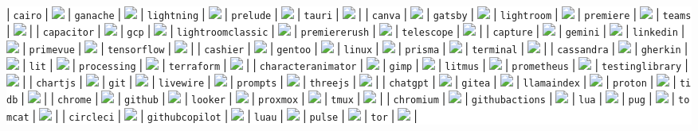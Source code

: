 |       `cairo`       |     <img src="./assets/cairo-auto.svg" width="48">     |                   `ganache`                   |     <img src="./assets/ganache-auto.svg" width="48">      |                `lightning`                |    <img src="./assets/lightning-auto.svg" width="48">     |                `prelude`                 |      <img src="./assets/prelude.svg" width="48">      |                   `tauri`                   |     <img src="./assets/tauri-auto.svg" width="48">      |
|       `canva`       |     <img src="./assets/canva-auto.svg" width="48">     |                   `gatsby`                    |        <img src="./assets/gatsby.svg" width="48">         |                `lightroom`                |       <img src="./assets/lightroom.svg" width="48">       |                `premiere`                |     <img src="./assets/premiere.svg" width="48">      |                   `teams`                   |     <img src="./assets/teams-auto.svg" width="48">      |
|     `capacitor`     |   <img src="./assets/capacitor-auto.svg" width="48">   |                     `gcp`                     |       <img src="./assets/gcp-auto.svg" width="48">        |            `lightroomclassic`             |   <img src="./assets/lightroomclassic.svg" width="48">    |              `premiererush`              |   <img src="./assets/premiererush.svg" width="48">    |                 `telescope`                 |      <img src="./assets/telescope.svg" width="48">      |
|      `capture`      |      <img src="./assets/capture.svg" width="48">       |                   `gemini`                    |      <img src="./assets/gemini-auto.svg" width="48">      |                `linkedin`                 |       <img src="./assets/linkedin.svg" width="48">        |                `primevue`                |   <img src="./assets/primevue-auto.svg" width="48">   |                `tensorflow`                 |   <img src="./assets/tensorflow-auto.svg" width="48">   |
|      `cashier`      |      <img src="./assets/cashier.svg" width="48">       |                   `gentoo`                    |      <img src="./assets/gentoo-auto.svg" width="48">      |                  `linux`                  |      <img src="./assets/linux-auto.svg" width="48">       |                 `prisma`                 |      <img src="./assets/prisma.svg" width="48">       |                 `terminal`                  |    <img src="./assets/terminal-auto.svg" width="48">    |
|     `cassandra`     |   <img src="./assets/cassandra-auto.svg" width="48">   |                   `gherkin`                   |     <img src="./assets/gherkin-auto.svg" width="48">      |                   `lit`                   |       <img src="./assets/lit-auto.svg" width="48">        |               `processing`               |  <img src="./assets/processing-auto.svg" width="48">  |                 `terraform`                 |   <img src="./assets/terraform-auto.svg" width="48">    |
| `characteranimator` | <img src="./assets/characteranimator.svg" width="48">  |                    `gimp`                     |       <img src="./assets/gimp-auto.svg" width="48">       |                 `litmus`                  |      <img src="./assets/litmus-auto.svg" width="48">      |               `prometheus`               |    <img src="./assets/prometheus.svg" width="48">     |              `testinglibrary`               | <img src="./assets/testinglibrary-auto.svg" width="48"> |
|      `chartjs`      |    <img src="./assets/chartjs-auto.svg" width="48">    |                     `git`                     |       <img src="./assets/git-auto.svg" width="48">        |                `livewire`                 |     <img src="./assets/livewire-auto.svg" width="48">     |                `prompts`                 |      <img src="./assets/prompts.svg" width="48">      |                  `threejs`                  |    <img src="./assets/threejs-auto.svg" width="48">     |
|      `chatgpt`      |    <img src="./assets/chatgpt-auto.svg" width="48">    |                    `gitea`                    |      <img src="./assets/gitea-auto.svg" width="48">       |               `llamaindex`                |    <img src="./assets/llamaindex-auto.svg" width="48">    |                 `proton`                 |    <img src="./assets/proton-auto.svg" width="48">    |                   `tidb`                    |      <img src="./assets/tidb-auto.svg" width="48">      |
|      `chrome`       |    <img src="./assets/chrome-auto.svg" width="48">     |                   `github`                    |      <img src="./assets/github-auto.svg" width="48">      |                 `looker`                  |      <img src="./assets/looker-auto.svg" width="48">      |                `proxmox`                 |   <img src="./assets/proxmox-auto.svg" width="48">    |                   `tmux`                    |      <img src="./assets/tmux-auto.svg" width="48">      |
|     `chromium`      |   <img src="./assets/chromium-auto.svg" width="48">    |                `githubactions`                |  <img src="./assets/githubactions-auto.svg" width="48">   |                   `lua`                   |       <img src="./assets/lua-auto.svg" width="48">        |                  `pug`                   |     <img src="./assets/pug-auto.svg" width="48">      |                  `tomcat`                   |     <img src="./assets/tomcat-auto.svg" width="48">     |
|     `circleci`      |   <img src="./assets/circleci-auto.svg" width="48">    |                `githubcopilot`                |  <img src="./assets/githubcopilot-auto.svg" width="48">   |                  `luau`                   |         <img src="./assets/luau.svg" width="48">          |                 `pulse`                  |    <img src="./assets/pulse-auto.svg" width="48">     |                    `tor`                    |      <img src="./assets/tor-auto.svg" width="48">       |
